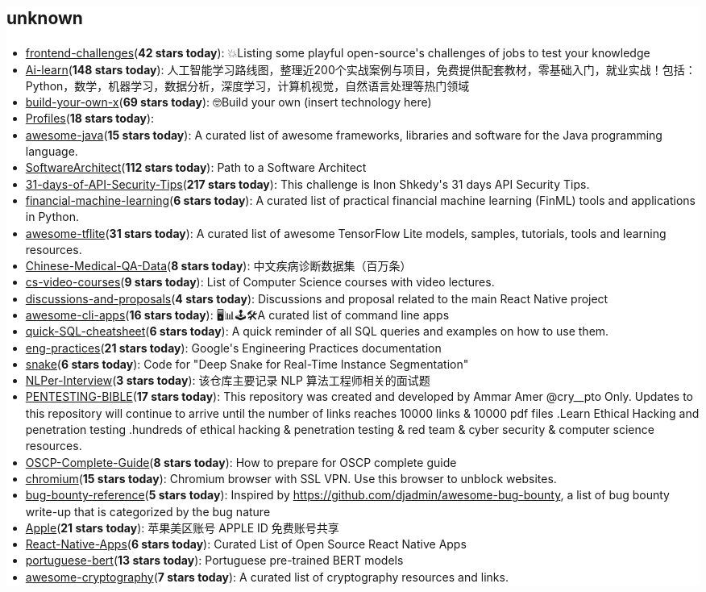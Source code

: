 ## unknown
* [frontend-challenges](https://github.com/felipefialho/frontend-challenges)(**42 stars today**): 💥Listing some playful open-source's challenges of jobs to test your knowledge
* [Ai-learn](https://github.com/tangyudi/Ai-learn)(**148 stars today**): 人工智能学习路线图，整理近200个实战案例与项目，免费提供配套教材，零基础入门，就业实战！包括：Python，数学，机器学习，数据分析，深度学习，计算机视觉，自然语言处理等热门领域
* [build-your-own-x](https://github.com/danistefanovic/build-your-own-x)(**69 stars today**): 🤓Build your own (insert technology here)
* [Profiles](https://github.com/ConnersHua/Profiles)(**18 stars today**): 
* [awesome-java](https://github.com/akullpp/awesome-java)(**15 stars today**): A curated list of awesome frameworks, libraries and software for the Java programming language.
* [SoftwareArchitect](https://github.com/justinamiller/SoftwareArchitect)(**112 stars today**): Path to a Software Architect
* [31-days-of-API-Security-Tips](https://github.com/smodnix/31-days-of-API-Security-Tips)(**217 stars today**): This challenge is Inon Shkedy's 31 days API Security Tips.
* [financial-machine-learning](https://github.com/firmai/financial-machine-learning)(**6 stars today**): A curated list of practical financial machine learning (FinML) tools and applications in Python.
* [awesome-tflite](https://github.com/margaretmz/awesome-tflite)(**31 stars today**): A curated list of awesome TensorFlow Lite models, samples, tutorials, tools and learning resources.
* [Chinese-Medical-QA-Data](https://github.com/flyyuan/Chinese-Medical-QA-Data)(**8 stars today**): 中文疾病诊断数据集（百万条）
* [cs-video-courses](https://github.com/Developer-Y/cs-video-courses)(**9 stars today**): List of Computer Science courses with video lectures.
* [discussions-and-proposals](https://github.com/react-native-community/discussions-and-proposals)(**4 stars today**): Discussions and proposal related to the main React Native project
* [awesome-cli-apps](https://github.com/agarrharr/awesome-cli-apps)(**16 stars today**): 🖥📊🕹🛠A curated list of command line apps
* [quick-SQL-cheatsheet](https://github.com/enochtangg/quick-SQL-cheatsheet)(**6 stars today**): A quick reminder of all SQL queries and examples on how to use them.
* [eng-practices](https://github.com/google/eng-practices)(**21 stars today**): Google's Engineering Practices documentation
* [snake](https://github.com/zju3dv/snake)(**6 stars today**): Code for "Deep Snake for Real-Time Instance Segmentation"
* [NLPer-Interview](https://github.com/songyingxin/NLPer-Interview)(**3 stars today**): 该仓库主要记录 NLP 算法工程师相关的面试题
* [PENTESTING-BIBLE](https://github.com/blaCCkHatHacEEkr/PENTESTING-BIBLE)(**17 stars today**): This repository was created and developed by Ammar Amer @cry__pto Only. Updates to this repository will continue to arrive until the number of links reaches 10000 links & 10000 pdf files .Learn Ethical Hacking and penetration testing .hundreds of ethical hacking & penetration testing & red team & cyber security & computer science resources.
* [OSCP-Complete-Guide](https://github.com/mohitkhemchandani/OSCP-Complete-Guide)(**8 stars today**): How to prepare for OSCP complete guide
* [chromium](https://github.com/jjqqkk/chromium)(**15 stars today**): Chromium browser with SSL VPN. Use this browser to unblock websites.
* [bug-bounty-reference](https://github.com/ngalongc/bug-bounty-reference)(**5 stars today**): Inspired by https://github.com/djadmin/awesome-bug-bounty, a list of bug bounty write-up that is categorized by the bug nature
* [Apple](https://github.com/v2net/Apple)(**21 stars today**): 苹果美区账号 APPLE ID 免费账号共享
* [React-Native-Apps](https://github.com/ReactNativeNews/React-Native-Apps)(**6 stars today**): Curated List of Open Source React Native Apps
* [portuguese-bert](https://github.com/neuralmind-ai/portuguese-bert)(**13 stars today**): Portuguese pre-trained BERT models
* [awesome-cryptography](https://github.com/sobolevn/awesome-cryptography)(**7 stars today**): A curated list of cryptography resources and links.
